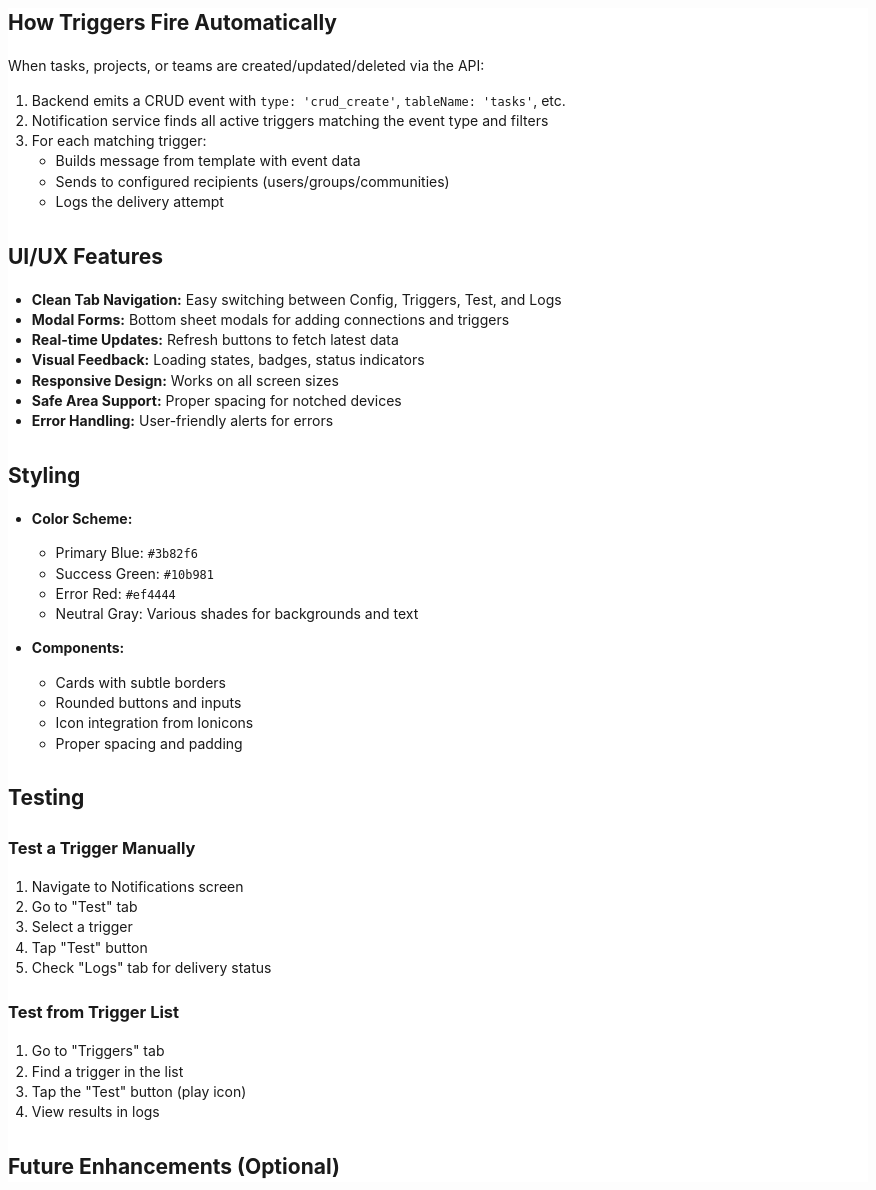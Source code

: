 ## How Triggers Fire Automatically

When tasks, projects, or teams are created/updated/deleted via the API:
1. Backend emits a CRUD event with `type: 'crud_create'`, `tableName: 'tasks'`, etc.
2. Notification service finds all active triggers matching the event type and filters
3. For each matching trigger:
   - Builds message from template with event data
   - Sends to configured recipients (users/groups/communities)
   - Logs the delivery attempt

## UI/UX Features

- **Clean Tab Navigation:** Easy switching between Config, Triggers, Test, and Logs
- **Modal Forms:** Bottom sheet modals for adding connections and triggers
- **Real-time Updates:** Refresh buttons to fetch latest data
- **Visual Feedback:** Loading states, badges, status indicators
- **Responsive Design:** Works on all screen sizes
- **Safe Area Support:** Proper spacing for notched devices
- **Error Handling:** User-friendly alerts for errors

## Styling

- **Color Scheme:**
  - Primary Blue: `#3b82f6`
  - Success Green: `#10b981`
  - Error Red: `#ef4444`
  - Neutral Gray: Various shades for backgrounds and text

- **Components:**
  - Cards with subtle borders
  - Rounded buttons and inputs
  - Icon integration from Ionicons
  - Proper spacing and padding

## Testing

### Test a Trigger Manually
1. Navigate to Notifications screen
2. Go to "Test" tab
3. Select a trigger
4. Tap "Test" button
5. Check "Logs" tab for delivery status

### Test from Trigger List
1. Go to "Triggers" tab
2. Find a trigger in the list
3. Tap the "Test" button (play icon)
4. View results in logs

## Future Enhancements (Optional)
